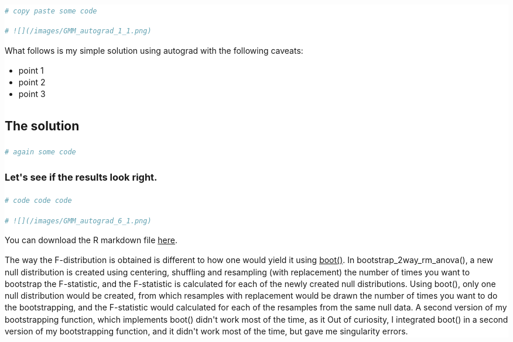 ```python
# copy paste some code
```
```python
# ![](/images/GMM_autograd_1_1.png)
```



What follows is my simple solution using autograd with the following caveats:
* point 1
* point 2
* point 3

## The solution


```python
# again some code
```


### Let's see if the results look right.

```python
# code code code
```
```python
# ![](/images/GMM_autograd_6_1.png)
```

You can download the R markdown file [here](http://mjboos.github.io/files/GMM_autograd.ipynb).





The way the F-distribution is obtained is different to how one would yield it using [boot()](https://www.statmethods.net/advstats/bootstrapping.html). In bootstrap_2way_rm_anova(), a new null distribution is created using centering, shuffling and resampling (with replacement) the number of times you want to bootstrap the F-statistic, and the F-statistic is calculated for each of the newly created null distributions. Using boot(), only one null distribution would be created, from which resamples with replacement would be drawn the number of times you want to do the bootstrapping, and the F-statistic would calculated for each of the resamples from the same null data. A second version of my bootstrapping function, which implements boot() didn't work most of the time, as it  Out of curiosity, I integrated boot() in a second version of my bootstrapping function, and it didn't work most of the time, but gave me singularity errors. 



